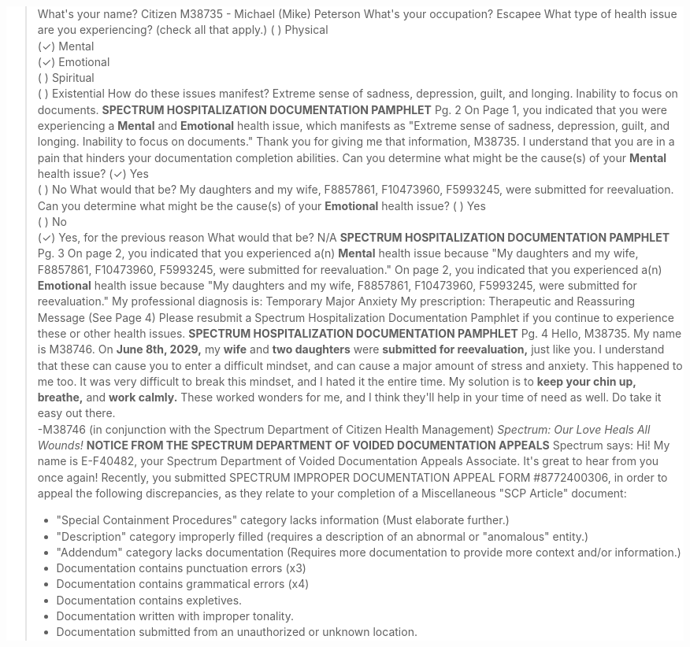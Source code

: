 > What's your name? Citizen M38735 - Michael (Mike) Peterson
> What's your occupation? Escapee
> What type of health issue are you experiencing? (check all that apply.)
> ( ) Physical  
>  (✓) Mental  
>  (✓) Emotional  
>  ( ) Spiritual  
>  ( ) Existential
> How do these issues manifest?
> Extreme sense of sadness, depression, guilt, and longing. Inability to focus on documents.
> **SPECTRUM HOSPITALIZATION DOCUMENTATION PAMPHLET** Pg. 2
> On Page 1, you indicated that you were experiencing a **Mental** and **Emotional** health issue, which manifests as "Extreme sense of sadness, depression, guilt, and longing. Inability to focus on documents."
> Thank you for giving me that information, M38735. I understand that you are in a pain that hinders your documentation completion abilities.
> Can you determine what might be the cause(s) of your **Mental** health issue?
> (✓) Yes  
>  ( ) No
> What would that be?
> My daughters and my wife, F8857861, F10473960, F5993245, were submitted for reevaluation.
> Can you determine what might be the cause(s) of your **Emotional** health issue?
> ( ) Yes  
>  ( ) No  
>  (✓) Yes, for the previous reason
> What would that be?
> N/A
> **SPECTRUM HOSPITALIZATION DOCUMENTATION PAMPHLET** Pg. 3
> On page 2, you indicated that you experienced a(n) **Mental** health issue because "My daughters and my wife, F8857861, F10473960, F5993245, were submitted for reevaluation."
> On page 2, you indicated that you experienced a(n) **Emotional** health issue because "My daughters and my wife, F8857861, F10473960, F5993245, were submitted for reevaluation."
> My professional diagnosis is: Temporary Major Anxiety
> My prescription: Therapeutic and Reassuring Message (See Page 4)
> Please resubmit a Spectrum Hospitalization Documentation Pamphlet if you continue to experience these or other health issues.
> **SPECTRUM HOSPITALIZATION DOCUMENTATION PAMPHLET** Pg. 4
> Hello, M38735. My name is M38746.
> On **June 8th, 2029,** my **wife** and **two daughters** were **submitted for reevaluation,** just like you. I understand that these can cause you to enter a difficult mindset, and can cause a major amount of stress and anxiety. This happened to me too. It was very difficult to break this mindset, and I hated it the entire time. My solution is to **keep your chin up,** **breathe,** and **work calmly.** These worked wonders for me, and I think they'll help in your time of need as well.
> Do take it easy out there.  
>  -M38746 (in conjunction with the Spectrum Department of Citizen Health Management)
> _Spectrum: Our Love Heals All Wounds!_
> **NOTICE FROM THE SPECTRUM DEPARTMENT OF VOIDED DOCUMENTATION APPEALS**
> Spectrum says: Hi! My name is E-F40482, your Spectrum Department of Voided Documentation Appeals Associate. It's great to hear from you once again!
> Recently, you submitted SPECTRUM IMPROPER DOCUMENTATION APPEAL FORM #8772400306, in order to appeal the following discrepancies, as they relate to your completion of a Miscellaneous "SCP Article" document:
>   * "Special Containment Procedures" category lacks information (Must elaborate further.)
>   * "Description" category improperly filled (requires a description of an abnormal or "anomalous" entity.)
>   * "Addendum" category lacks documentation (Requires more documentation to provide more context and/or information.)
>   * Documentation contains punctuation errors (x3)
>   * Documentation contains grammatical errors (x4)
>   * Documentation contains expletives.
>   * Documentation written with improper tonality.
>   * Documentation submitted from an unauthorized or unknown location.
> 
